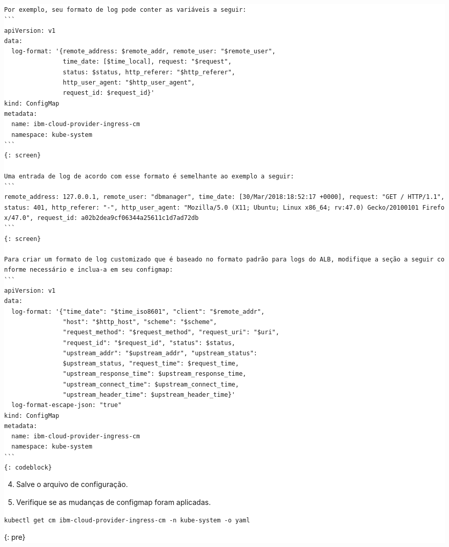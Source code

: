     Por exemplo, seu formato de log pode conter as variáveis a seguir:
    ```
    apiVersion: v1
    data:
      log-format: '{remote_address: $remote_addr, remote_user: "$remote_user",
                    time_date: [$time_local], request: "$request",
                    status: $status, http_referer: "$http_referer",
                    http_user_agent: "$http_user_agent",
                    request_id: $request_id}'
    kind: ConfigMap
    metadata:
      name: ibm-cloud-provider-ingress-cm
      namespace: kube-system
    ```
    {: screen}

    Uma entrada de log de acordo com esse formato é semelhante ao exemplo a seguir:
    ```
    remote_address: 127.0.0.1, remote_user: "dbmanager", time_date: [30/Mar/2018:18:52:17 +0000], request: "GET / HTTP/1.1", status: 401, http_referer: "-", http_user_agent: "Mozilla/5.0 (X11; Ubuntu; Linux x86_64; rv:47.0) Gecko/20100101 Firefox/47.0", request_id: a02b2dea9cf06344a25611c1d7ad72db
    ```
    {: screen}

    Para criar um formato de log customizado que é baseado no formato padrão para logs do ALB, modifique a seção a seguir conforme necessário e inclua-a em seu configmap:
    ```
    apiVersion: v1
    data:
      log-format: '{"time_date": "$time_iso8601", "client": "$remote_addr",
                    "host": "$http_host", "scheme": "$scheme",
                    "request_method": "$request_method", "request_uri": "$uri",
                    "request_id": "$request_id", "status": $status,
                    "upstream_addr": "$upstream_addr", "upstream_status":
                    $upstream_status, "request_time": $request_time,
                    "upstream_response_time": $upstream_response_time,
                    "upstream_connect_time": $upstream_connect_time,
                    "upstream_header_time": $upstream_header_time}'
      log-format-escape-json: "true"
    kind: ConfigMap
    metadata:
      name: ibm-cloud-provider-ingress-cm
      namespace: kube-system
    ```
    {: codeblock}

4. Salve o arquivo de configuração.

5. Verifique se as mudanças de configmap foram aplicadas.

 ```
 kubectl get cm ibm-cloud-provider-ingress-cm -n kube-system -o yaml
 ```
 {: pre}
